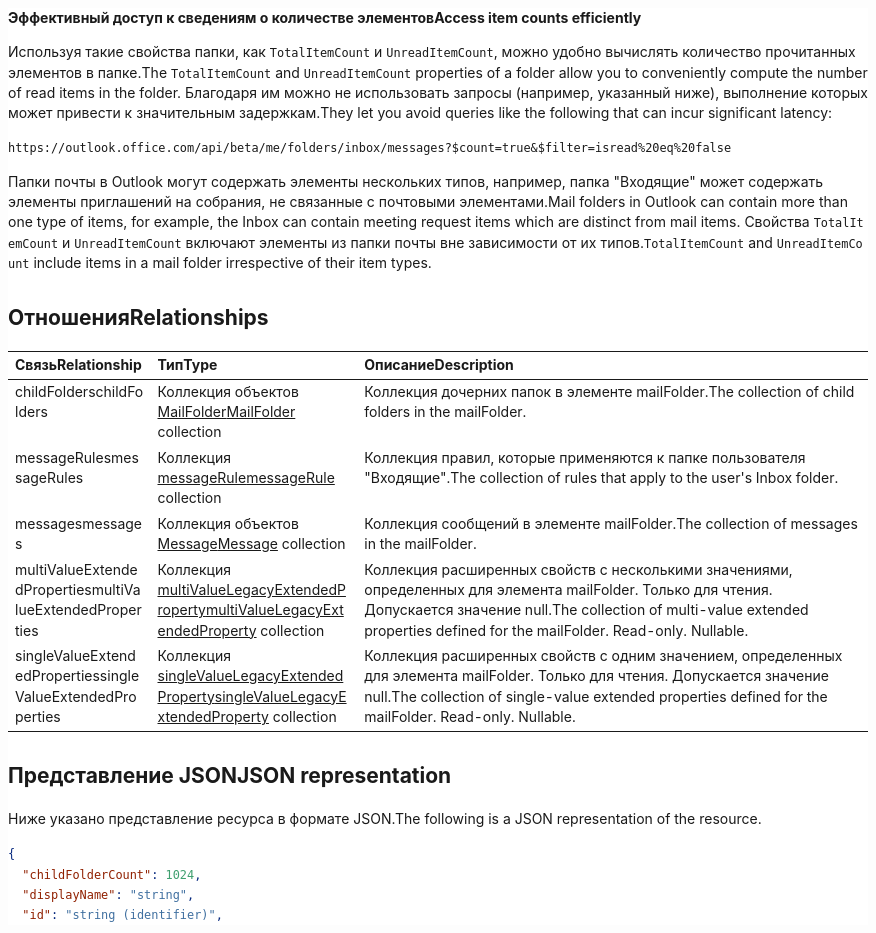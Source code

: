<span data-ttu-id="a38b3-229">**Эффективный доступ к сведениям о количестве элементов**</span><span class="sxs-lookup"><span data-stu-id="a38b3-229">**Access item counts efficiently**</span></span>

<span data-ttu-id="a38b3-230">Используя такие свойства папки, как `TotalItemCount` и `UnreadItemCount`, можно удобно вычислять количество прочитанных элементов в папке.</span><span class="sxs-lookup"><span data-stu-id="a38b3-230">The `TotalItemCount` and `UnreadItemCount` properties of a folder allow you to conveniently compute the number of read items in the folder.</span></span>
<span data-ttu-id="a38b3-231">Благодаря им можно не использовать запросы (например, указанный ниже), выполнение которых может привести к значительным задержкам.</span><span class="sxs-lookup"><span data-stu-id="a38b3-231">They let you avoid queries like the following that can incur significant latency:</span></span>

```http
https://outlook.office.com/api/beta/me/folders/inbox/messages?$count=true&$filter=isread%20eq%20false
```

<span data-ttu-id="a38b3-232">Папки почты в Outlook могут содержать элементы нескольких типов, например, папка "Входящие" может содержать элементы приглашений на собрания, не связанные с почтовыми элементами.</span><span class="sxs-lookup"><span data-stu-id="a38b3-232">Mail folders in Outlook can contain more than one type of items, for example, the Inbox can contain meeting request items which are distinct from mail items.</span></span> <span data-ttu-id="a38b3-233">Свойства `TotalItemCount` и `UnreadItemCount` включают элементы из папки почты вне зависимости от их типов.</span><span class="sxs-lookup"><span data-stu-id="a38b3-233">`TotalItemCount` and `UnreadItemCount` include items in a mail folder irrespective of their item types.</span></span>

## <a name="relationships"></a><span data-ttu-id="a38b3-234">Отношения</span><span class="sxs-lookup"><span data-stu-id="a38b3-234">Relationships</span></span>

| <span data-ttu-id="a38b3-235">Связь</span><span class="sxs-lookup"><span data-stu-id="a38b3-235">Relationship</span></span> | <span data-ttu-id="a38b3-236">Тип</span><span class="sxs-lookup"><span data-stu-id="a38b3-236">Type</span></span> | <span data-ttu-id="a38b3-237">Описание</span><span class="sxs-lookup"><span data-stu-id="a38b3-237">Description</span></span> |
|:-------------|:-----|:------------|
|<span data-ttu-id="a38b3-238">childFolders</span><span class="sxs-lookup"><span data-stu-id="a38b3-238">childFolders</span></span>|<span data-ttu-id="a38b3-239">Коллекция объектов [MailFolder](mailfolder.md)</span><span class="sxs-lookup"><span data-stu-id="a38b3-239">[MailFolder](mailfolder.md) collection</span></span>|<span data-ttu-id="a38b3-240">Коллекция дочерних папок в элементе mailFolder.</span><span class="sxs-lookup"><span data-stu-id="a38b3-240">The collection of child folders in the mailFolder.</span></span>|
|<span data-ttu-id="a38b3-241">messageRules</span><span class="sxs-lookup"><span data-stu-id="a38b3-241">messageRules</span></span> | <span data-ttu-id="a38b3-242">Коллекция [messageRule](messagerule.md)</span><span class="sxs-lookup"><span data-stu-id="a38b3-242">[messageRule](messagerule.md) collection</span></span> | <span data-ttu-id="a38b3-243">Коллекция правил, которые применяются к папке пользователя "Входящие".</span><span class="sxs-lookup"><span data-stu-id="a38b3-243">The collection of rules that apply to the user's Inbox folder.</span></span> |
|<span data-ttu-id="a38b3-244">messages</span><span class="sxs-lookup"><span data-stu-id="a38b3-244">messages</span></span>|<span data-ttu-id="a38b3-245">Коллекция объектов [Message](message.md)</span><span class="sxs-lookup"><span data-stu-id="a38b3-245">[Message](message.md) collection</span></span>|<span data-ttu-id="a38b3-246">Коллекция сообщений в элементе mailFolder.</span><span class="sxs-lookup"><span data-stu-id="a38b3-246">The collection of messages in the mailFolder.</span></span>|
|<span data-ttu-id="a38b3-247">multiValueExtendedProperties</span><span class="sxs-lookup"><span data-stu-id="a38b3-247">multiValueExtendedProperties</span></span>|<span data-ttu-id="a38b3-248">Коллекция [multiValueLegacyExtendedProperty](multivaluelegacyextendedproperty.md)</span><span class="sxs-lookup"><span data-stu-id="a38b3-248">[multiValueLegacyExtendedProperty](multivaluelegacyextendedproperty.md) collection</span></span>| <span data-ttu-id="a38b3-p111">Коллекция расширенных свойств с несколькими значениями, определенных для элемента mailFolder. Только для чтения. Допускается значение null.</span><span class="sxs-lookup"><span data-stu-id="a38b3-p111">The collection of multi-value extended properties defined for the mailFolder. Read-only. Nullable.</span></span>|
|<span data-ttu-id="a38b3-252">singleValueExtendedProperties</span><span class="sxs-lookup"><span data-stu-id="a38b3-252">singleValueExtendedProperties</span></span>|<span data-ttu-id="a38b3-253">Коллекция [singleValueLegacyExtendedProperty](singlevaluelegacyextendedproperty.md)</span><span class="sxs-lookup"><span data-stu-id="a38b3-253">[singleValueLegacyExtendedProperty](singlevaluelegacyextendedproperty.md) collection</span></span>| <span data-ttu-id="a38b3-p112">Коллекция расширенных свойств с одним значением, определенных для элемента mailFolder. Только для чтения. Допускается значение null.</span><span class="sxs-lookup"><span data-stu-id="a38b3-p112">The collection of single-value extended properties defined for the mailFolder. Read-only. Nullable.</span></span>|

## <a name="json-representation"></a><span data-ttu-id="a38b3-257">Представление JSON</span><span class="sxs-lookup"><span data-stu-id="a38b3-257">JSON representation</span></span>

<span data-ttu-id="a38b3-258">Ниже указано представление ресурса в формате JSON.</span><span class="sxs-lookup"><span data-stu-id="a38b3-258">The following is a JSON representation of the resource.</span></span>



```json
{
  "childFolderCount": 1024,
  "displayName": "string",
  "id": "string (identifier)",
```